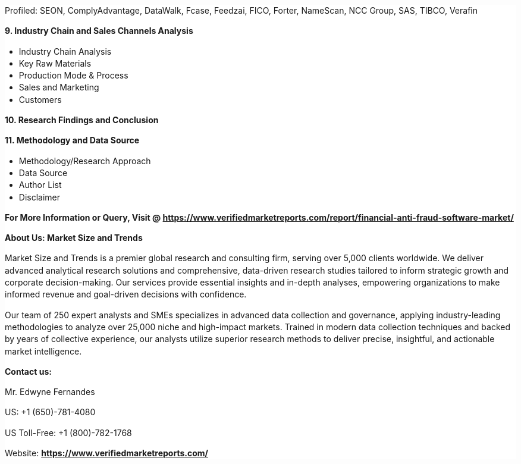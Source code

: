 Profiled: SEON, ComplyAdvantage, DataWalk, Fcase, Feedzai, FICO, Forter, NameScan, NCC Group, SAS, TIBCO, Verafin</strong></p><p><strong>9. Industry Chain and Sales Channels Analysis</strong></p><ul><li>Industry Chain Analysis</li><li>Key Raw Materials</li><li>Production Mode &amp; Process</li><li>Sales and Marketing</li><li>Customers</li></ul><p><strong>10. Research Findings and Conclusion</strong></p><p><strong>11. Methodology and Data Source</strong></p><ul><li>Methodology/Research Approach</li><li>Data Source</li><li>Author List</li><li>Disclaimer</li></ul></p><p><strong>For More Information or Query, Visit @ <a href="https://www.verifiedmarketreports.com/report/financial-anti-fraud-software-market/">https://www.verifiedmarketreports.com/report/financial-anti-fraud-software-market/</a></strong></p><p><strong>About Us: Market Size and Trends</strong></p><p>Market Size and Trends is a premier global research and consulting firm, serving over 5,000 clients worldwide. We deliver advanced analytical research solutions and comprehensive, data-driven research studies tailored to inform strategic growth and corporate decision-making. Our services provide essential insights and in-depth analyses, empowering organizations to make informed revenue and goal-driven decisions with confidence.</p><p>Our team of 250 expert analysts and SMEs specializes in advanced data collection and governance, applying industry-leading methodologies to analyze over 25,000 niche and high-impact markets. Trained in modern data collection techniques and backed by years of collective experience, our analysts utilize superior research methods to deliver precise, insightful, and actionable market intelligence.</p><p><strong>Contact us:</strong></p><p>Mr. Edwyne Fernandes</p><p>US: +1 (650)-781-4080</p><p>US Toll-Free: +1 (800)-782-1768</p><p>Website: <strong><a href="https://www.verifiedmarketreports.com/">https://www.verifiedmarketreports.com/</a></strong></p>

